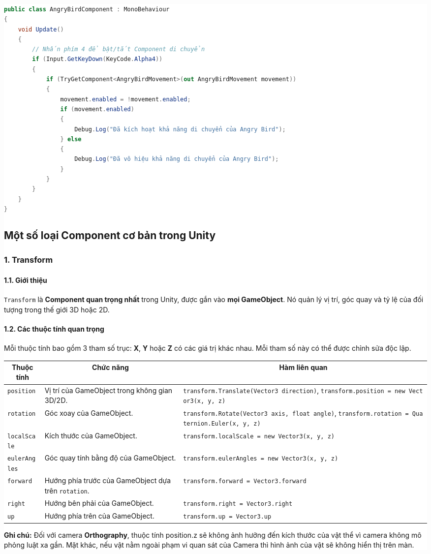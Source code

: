 ```csharp
public class AngryBirdComponent : MonoBehaviour
{
    void Update()
    {
        // Nhấn phím 4 để bật/tắt Component di chuyển
        if (Input.GetKeyDown(KeyCode.Alpha4))
        {
            if (TryGetComponent<AngryBirdMovement>(out AngryBirdMovement movement))
            {
                movement.enabled = !movement.enabled;
                if (movement.enabled)
                {
                    Debug.Log("Đã kích hoạt khả năng di chuyển của Angry Bird");
                } else
                {
                    Debug.Log("Đã vô hiệu khả năng di chuyển của Angry Bird");
                }
            }
        }
    }
}
```

## Một số loại Component cơ bản trong Unity
### 1. Transform 
#### 1.1. Giới thiệu
`Transform` là **Component quan trọng nhất** trong Unity, được gắn vào **mọi GameObject**. Nó quản lý vị trí, góc quay và tỷ lệ của đối tượng trong thế giới 3D hoặc 2D.  

#### 1.2. Các thuộc tính quan trọng
Mỗi thuộc tính bao gồm 3 tham số trục: **X**, **Y** hoặc **Z** có các giá trị khác nhau. Mỗi tham số này có thể được chỉnh sửa độc lập.

| **Thuộc tính**  | **Chức năng**  | **Hàm liên quan** |
|---------------|--------------|------------------|
| `position`   | Vị trí của GameObject trong không gian 3D/2D. | `transform.Translate(Vector3 direction)`, `transform.position = new Vector3(x, y, z)` |
| `rotation`   | Góc xoay của GameObject. | `transform.Rotate(Vector3 axis, float angle)`, `transform.rotation = Quaternion.Euler(x, y, z)` |
| `localScale` | Kích thước của GameObject. | `transform.localScale = new Vector3(x, y, z)` |
| `eulerAngles` | Góc quay tính bằng độ của GameObject. | `transform.eulerAngles = new Vector3(x, y, z)` |
| `forward` | Hướng phía trước của GameObject dựa trên `rotation`. | `transform.forward = Vector3.forward` |
| `right` | Hướng bên phải của GameObject. | `transform.right = Vector3.right` |
| `up` | Hướng phía trên của GameObject. | `transform.up = Vector3.up` |

**Ghi chú:** Đối với camera **Orthography**, thuộc tính position.z sẽ không ảnh hưởng đến kích thước của vật thể vì camera không mô phỏng luật xa gần. Mặt khác, nếu vật nằm ngoài phạm vi quan sát của Camera thì hình ảnh của vật sẽ không hiển thị trên màn.
